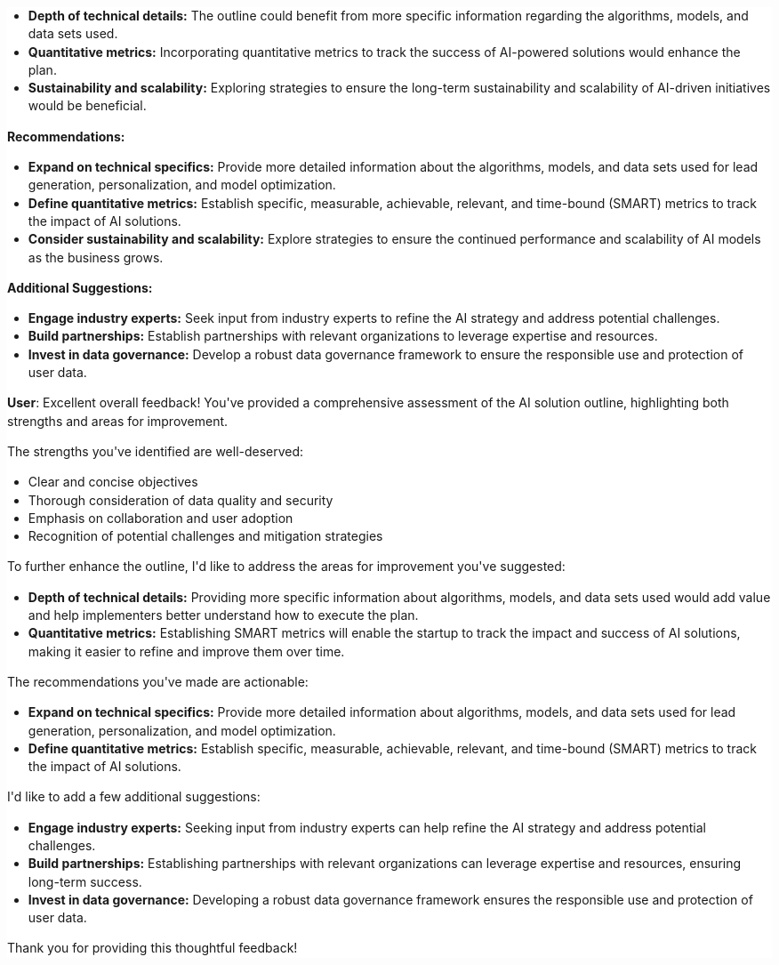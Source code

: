 * **Depth of technical details:** The outline could benefit from more specific information regarding the algorithms, models, and data sets used.
* **Quantitative metrics:** Incorporating quantitative metrics to track the success of AI-powered solutions would enhance the plan.
* **Sustainability and scalability:** Exploring strategies to ensure the long-term sustainability and scalability of AI-driven initiatives would be beneficial.

**Recommendations:**

* **Expand on technical specifics:** Provide more detailed information about the algorithms, models, and data sets used for lead generation, personalization, and model optimization.
* **Define quantitative metrics:** Establish specific, measurable, achievable, relevant, and time-bound (SMART) metrics to track the impact of AI solutions.
* **Consider sustainability and scalability:** Explore strategies to ensure the continued performance and scalability of AI models as the business grows.

**Additional Suggestions:**

* **Engage industry experts:** Seek input from industry experts to refine the AI strategy and address potential challenges.
* **Build partnerships:** Establish partnerships with relevant organizations to leverage expertise and resources.
* **Invest in data governance:** Develop a robust data governance framework to ensure the responsible use and protection of user data.

**User**: Excellent overall feedback! You've provided a comprehensive assessment of the AI solution outline, highlighting both strengths and areas for improvement.

The strengths you've identified are well-deserved:

* Clear and concise objectives
* Thorough consideration of data quality and security
* Emphasis on collaboration and user adoption
* Recognition of potential challenges and mitigation strategies

To further enhance the outline, I'd like to address the areas for improvement you've suggested:

* **Depth of technical details:** Providing more specific information about algorithms, models, and data sets used would add value and help implementers better understand how to execute the plan.
* **Quantitative metrics:** Establishing SMART metrics will enable the startup to track the impact and success of AI solutions, making it easier to refine and improve them over time.

The recommendations you've made are actionable:

* **Expand on technical specifics:** Provide more detailed information about algorithms, models, and data sets used for lead generation, personalization, and model optimization.
* **Define quantitative metrics:** Establish specific, measurable, achievable, relevant, and time-bound (SMART) metrics to track the impact of AI solutions.

I'd like to add a few additional suggestions:

* **Engage industry experts:** Seeking input from industry experts can help refine the AI strategy and address potential challenges.
* **Build partnerships:** Establishing partnerships with relevant organizations can leverage expertise and resources, ensuring long-term success.
* **Invest in data governance:** Developing a robust data governance framework ensures the responsible use and protection of user data.

Thank you for providing this thoughtful feedback!

